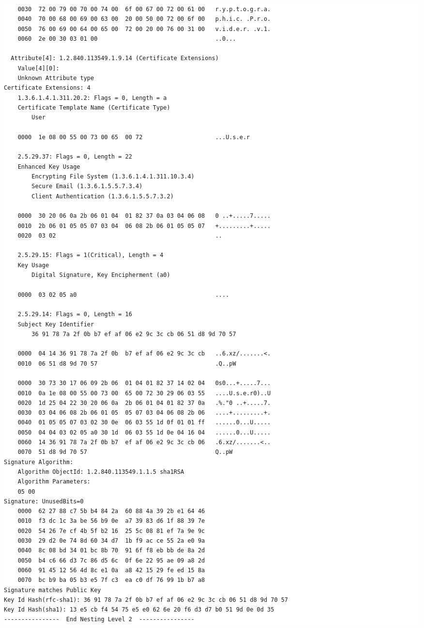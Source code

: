 ``` syntax
    0030  72 00 79 00 70 00 74 00  6f 00 67 00 72 00 61 00   r.y.p.t.o.g.r.a.
    0040  70 00 68 00 69 00 63 00  20 00 50 00 72 00 6f 00   p.h.i.c. .P.r.o.
    0050  76 00 69 00 64 00 65 00  72 00 20 00 76 00 31 00   v.i.d.e.r. .v.1.
    0060  2e 00 30 03 01 00                                  ..0...

  Attribute[4]: 1.2.840.113549.1.9.14 (Certificate Extensions)
    Value[4][0]:
    Unknown Attribute type
Certificate Extensions: 4
    1.3.6.1.4.1.311.20.2: Flags = 0, Length = a
    Certificate Template Name (Certificate Type)
        User

    0000  1e 08 00 55 00 73 00 65  00 72                     ...U.s.e.r

    2.5.29.37: Flags = 0, Length = 22
    Enhanced Key Usage
        Encrypting File System (1.3.6.1.4.1.311.10.3.4)
        Secure Email (1.3.6.1.5.5.7.3.4)
        Client Authentication (1.3.6.1.5.5.7.3.2)

    0000  30 20 06 0a 2b 06 01 04  01 82 37 0a 03 04 06 08   0 ..+.....7.....
    0010  2b 06 01 05 05 07 03 04  06 08 2b 06 01 05 05 07   +.........+.....
    0020  03 02                                              ..

    2.5.29.15: Flags = 1(Critical), Length = 4
    Key Usage
        Digital Signature, Key Encipherment (a0)

    0000  03 02 05 a0                                        ....

    2.5.29.14: Flags = 0, Length = 16
    Subject Key Identifier
        36 91 78 7a 2f 0b b7 ef af 06 e2 9c 3c cb 06 51 d8 9d 70 57

    0000  04 14 36 91 78 7a 2f 0b  b7 ef af 06 e2 9c 3c cb   ..6.xz/.......<.
    0010  06 51 d8 9d 70 57                                  .Q..pW

    0000  30 73 30 17 06 09 2b 06  01 04 01 82 37 14 02 04   0s0...+.....7...
    0010  0a 1e 08 00 55 00 73 00  65 00 72 30 29 06 03 55   ....U.s.e.r0)..U
    0020  1d 25 04 22 30 20 06 0a  2b 06 01 04 01 82 37 0a   .%."0 ..+.....7.
    0030  03 04 06 08 2b 06 01 05  05 07 03 04 06 08 2b 06   ....+.........+.
    0040  01 05 05 07 03 02 30 0e  06 03 55 1d 0f 01 01 ff   ......0...U.....
    0050  04 04 03 02 05 a0 30 1d  06 03 55 1d 0e 04 16 04   ......0...U.....
    0060  14 36 91 78 7a 2f 0b b7  ef af 06 e2 9c 3c cb 06   .6.xz/.......<..
    0070  51 d8 9d 70 57                                     Q..pW
Signature Algorithm:
    Algorithm ObjectId: 1.2.840.113549.1.1.5 sha1RSA
    Algorithm Parameters:
    05 00
Signature: UnusedBits=0
    0000  62 27 88 c7 5b b4 84 2a  60 88 4a 39 2b e1 64 46
    0010  f3 dc 1c 3a be 56 b9 0e  a7 39 83 d6 1f 88 39 7e
    0020  54 26 7e cf 4b 5f b2 16  25 5c 08 81 ef 7a 9e 9c
    0030  29 d2 0e 74 8d 60 34 d7  1b f9 ac ce 55 2a e0 9a
    0040  8c 08 bd 34 01 bc 8b 70  91 6f f8 eb bb de 8a 2d
    0050  b4 c6 66 d3 7c 86 d5 6c  0f 6e 22 95 ae 09 a8 2d
    0060  91 45 12 56 4d 8c e1 0a  a8 42 15 29 fe ed 15 8a
    0070  bc b9 ba 05 b3 e5 7f c3  ea c0 df 76 99 1b b7 a8
Signature matches Public Key
Key Id Hash(rfc-sha1): 36 91 78 7a 2f 0b b7 ef af 06 e2 9c 3c cb 06 51 d8 9d 70 57
Key Id Hash(sha1): 13 e5 cb f4 54 75 e5 e0 62 6e 20 f6 d3 d7 b0 51 9d 0e 0d 35
----------------  End Nesting Level 2  ----------------
```